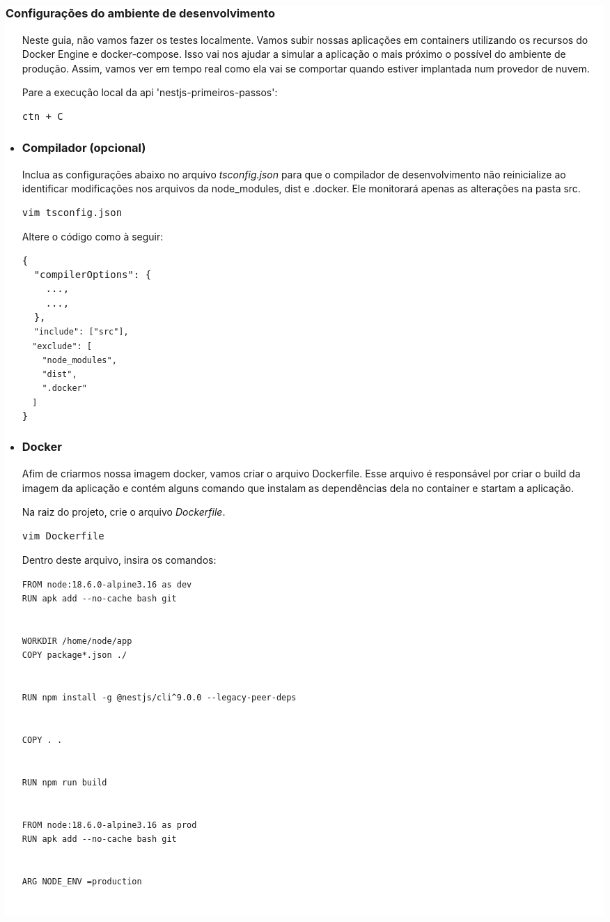 ### Configurações do ambiente de desenvolvimento
<ul>
    <p>Neste guia, não vamos fazer os testes localmente. Vamos subir nossas aplicações em containers utilizando os recursos do Docker Engine e docker-compose. Isso vai nos ajudar a simular a aplicação o mais próximo o possível do ambiente de produção. Assim, vamos ver em tempo real como ela vai se comportar quando estiver implantada num provedor de nuvem.</p>
    Pare a execução local da api 'nestjs-primeiros-passos':</p>
    <div class="snippet-clipboard-content notranslate position-relative overflow-auto">
        <pre class="notranslate">ctn + C</pre>
    </div>

### <li>Compilador (opcional)</li>

<p>Inclua as configurações abaixo no arquivo <i>tsconfig.json</i> para que o compilador de desenvolvimento não reinicialize ao identificar modificações nos arquivos da node_modules, dist e .docker. Ele monitorará apenas as alterações na pasta src.</p>
<div class="snippet-clipboard-content notranslate position-relative overflow-auto">
  <pre class="notranslate">vim tsconfig.json<code></code></pre>
</div>

<Altere>Altere o código como à seguir:<p>
<div class="snippet-clipboard-content notranslate position-relative overflow-auto">
    <pre class="notranslate">{
  "compilerOptions": {
    ...,
    ...,
  },
  <code>"include": ["src"],
  "exclude": [
    "node_modules",
    "dist",
    ".docker"
  ]</code>
}</pre>
</div>

### <li>Docker</li>

<p>Afim de criarmos nossa imagem docker, vamos criar o arquivo Dockerfile. Esse arquivo é responsável por criar o build da imagem da aplicação e contém alguns comando que instalam as dependências dela no container e startam a aplicação.</p>
<p>Na raiz do projeto, crie o arquivo <i>Dockerfile</i>.<p/>
<div class="snippet-clipboard-content notranslate position-relative overflow-auto">
  <pre class="notranslate">vim Dockerfile<code></code></pre>
</div>

<p>Dentro deste arquivo, insira os comandos:</p>
<div class="snippet-clipboard-content notranslate position-relative overflow-auto">
  <pre class="notranslate"><code>FROM node:18.6.0-alpine3.16 as dev
RUN apk add --no-cache bash git
<br>
WORKDIR /home/node/app
COPY package*.json ./
<br>
RUN npm install -g @nestjs/cli^9.0.0 --legacy-peer-deps
<br>
COPY . .
<br>
RUN npm run build
<br>
FROM node:18.6.0-alpine3.16 as prod
RUN apk add --no-cache bash git
<br>
ARG NODE_ENV =production 

[circleci-image]: https://img.shields.io/circleci/build/github/nestjs/nest/master?token=abc123def456
[circleci-url]: https://circleci.com/gh/nestjs/nest